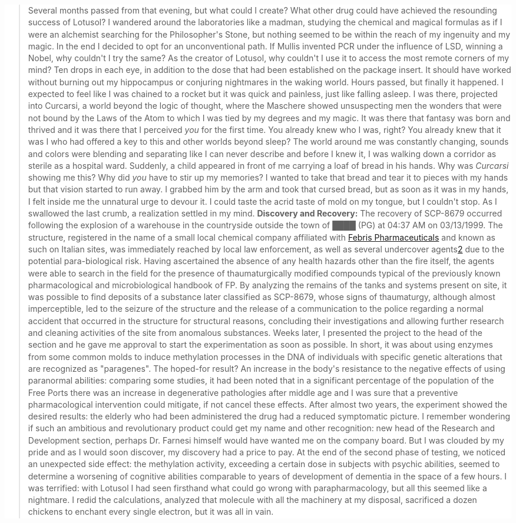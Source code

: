 > Several months passed from that evening, but what could I create? What other drug could have achieved the resounding success of Lotusol? I wandered around the laboratories like a madman, studying the chemical and magical formulas as if I were an alchemist searching for the Philosopher's Stone, but nothing seemed to be within the reach of my ingenuity and my magic. In the end I decided to opt for an unconventional path. If Mullis invented PCR under the influence of LSD, winning a Nobel, why couldn't I try the same? As the creator of Lotusol, why couldn't I use it to access the most remote corners of my mind?
> Ten drops in each eye, in addition to the dose that had been established on the package insert. It should have worked without burning out my hippocampus or conjuring nightmares in the waking world. Hours passed, but finally it happened. I expected to feel like I was chained to a rocket but it was quick and painless, just like falling asleep. I was there, projected into Curcarsi, a world beyond the logic of thought, where the Maschere showed unsuspecting men the wonders that were not bound by the Laws of the Atom to which I was tied by my degrees and my magic. It was there that fantasy was born and thrived and it was there that I perceived _you_ for the first time. You already knew who I was, right? You already knew that it was I who had offered a key to this and other worlds beyond sleep?
> The world around me was constantly changing, sounds and colors were blending and separating like I can never describe and before I knew it, I was walking down a corridor as sterile as a hospital ward. Suddenly, a child appeared in front of me carrying a loaf of bread in his hands. Why was _Curcarsi_ showing me this? Why did _you_ have to stir up my memories?
> I wanted to take that bread and tear it to pieces with my hands but that vision started to run away. I grabbed him by the arm and took that cursed bread, but as soon as it was in my hands, I felt inside me the unnatural urge to devour it. I could taste the acrid taste of mold on my tongue, but I couldn't stop. As I swallowed the last crumb, a realization settled in my mind.
**Discovery and Recovery:** The recovery of SCP-8679 occurred following the explosion of a warehouse in the countryside outside the town of ████ (PG) at 04:37 AM on 03/13/1999. The structure, registered in the name of a small local chemical company affiliated with [Febris Pharmaceuticals](http://scp-int.wikidot.com/gruppi-di-interesse#FF) and known as such on Italian sites, was immediately reached by local law enforcement, as well as several undercover agents[2](javascript:;) due to the potential para-biological risk.
Having ascertained the absence of any health hazards other than the fire itself, the agents were able to search in the field for the presence of thaumaturgically modified compounds typical of the previously known pharmacological and microbiological handbook of FP. By analyzing the remains of the tanks and systems present on site, it was possible to find deposits of a substance later classified as SCP-8679, whose signs of thaumaturgy, although almost imperceptible, led to the seizure of the structure and the release of a communication to the police regarding a normal accident that occurred in the structure for structural reasons, concluding their investigations and allowing further research and cleaning activities of the site from anomalous substances.
> Weeks later, I presented the project to the head of the section and he gave me approval to start the experimentation as soon as possible. In short, it was about using enzymes from some common molds to induce methylation processes in the DNA of individuals with specific genetic alterations that are recognized as "paragenes". The hoped-for result? An increase in the body's resistance to the negative effects of using paranormal abilities: comparing some studies, it had been noted that in a significant percentage of the population of the Free Ports there was an increase in degenerative pathologies after middle age and I was sure that a preventive pharmacological intervention could mitigate, if not cancel these effects.
> After almost two years, the experiment showed the desired results: the elderly who had been administered the drug had a reduced symptomatic picture. I remember wondering if such an ambitious and revolutionary product could get my name and other recognition: new head of the Research and Development section, perhaps Dr. Farnesi himself would have wanted me on the company board. But I was clouded by my pride and as I would soon discover, my discovery had a price to pay. At the end of the second phase of testing, we noticed an unexpected side effect: the methylation activity, exceeding a certain dose in subjects with psychic abilities, seemed to determine a worsening of cognitive abilities comparable to years of development of dementia in the space of a few hours. I was terrified: with Lotusol I had seen firsthand what could go wrong with parapharmacology, but all this seemed like a nightmare. I redid the calculations, analyzed that molecule with all the machinery at my disposal, sacrificed a dozen chickens to enchant every single electron, but it was all in vain.